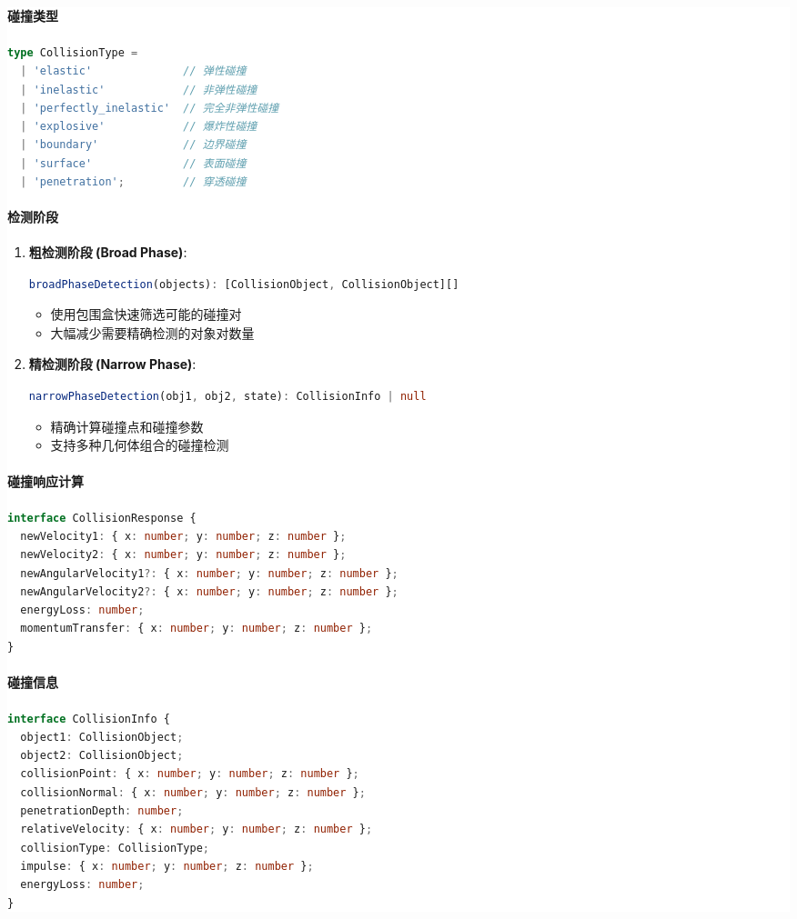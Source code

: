 #### 碰撞类型
```typescript
type CollisionType = 
  | 'elastic'              // 弹性碰撞
  | 'inelastic'            // 非弹性碰撞
  | 'perfectly_inelastic'  // 完全非弹性碰撞
  | 'explosive'            // 爆炸性碰撞
  | 'boundary'             // 边界碰撞
  | 'surface'              // 表面碰撞
  | 'penetration';         // 穿透碰撞
```

#### 检测阶段
1. **粗检测阶段 (Broad Phase)**:
   ```typescript
   broadPhaseDetection(objects): [CollisionObject, CollisionObject][]
   ```
   - 使用包围盒快速筛选可能的碰撞对
   - 大幅减少需要精确检测的对象对数量

2. **精检测阶段 (Narrow Phase)**:
   ```typescript
   narrowPhaseDetection(obj1, obj2, state): CollisionInfo | null
   ```
   - 精确计算碰撞点和碰撞参数
   - 支持多种几何体组合的碰撞检测

#### 碰撞响应计算
```typescript
interface CollisionResponse {
  newVelocity1: { x: number; y: number; z: number };
  newVelocity2: { x: number; y: number; z: number };
  newAngularVelocity1?: { x: number; y: number; z: number };
  newAngularVelocity2?: { x: number; y: number; z: number };
  energyLoss: number;
  momentumTransfer: { x: number; y: number; z: number };
}
```

#### 碰撞信息
```typescript
interface CollisionInfo {
  object1: CollisionObject;
  object2: CollisionObject;
  collisionPoint: { x: number; y: number; z: number };
  collisionNormal: { x: number; y: number; z: number };
  penetrationDepth: number;
  relativeVelocity: { x: number; y: number; z: number };
  collisionType: CollisionType;
  impulse: { x: number; y: number; z: number };
  energyLoss: number;
}
```
